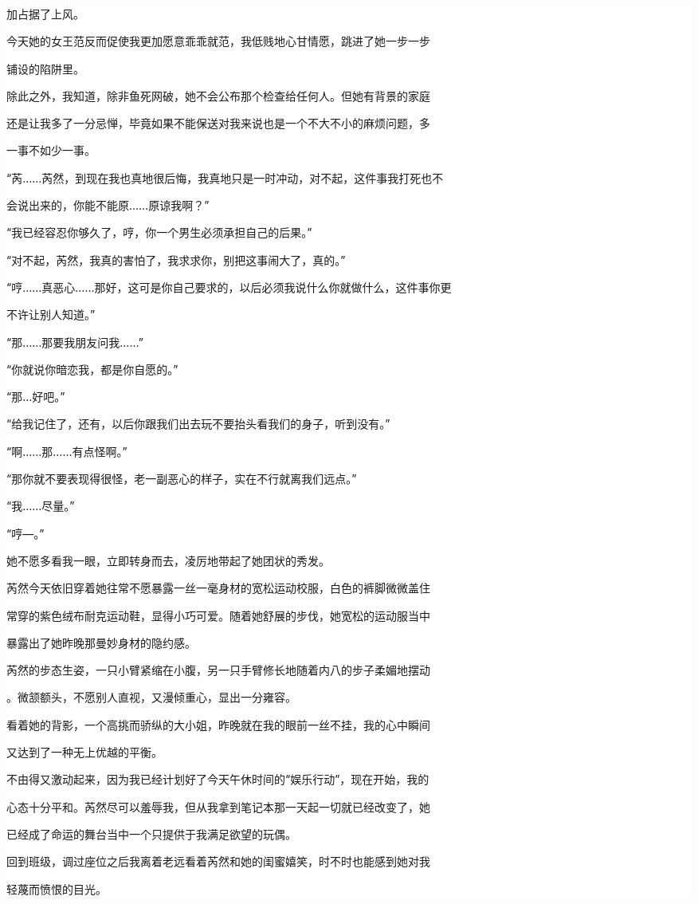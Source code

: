 加占据了上风。

今天她的女王范反而促使我更加愿意乖乖就范，我低贱地心甘情愿，跳进了她一步一步

铺设的陷阱里。

除此之外，我知道，除非鱼死网破，她不会公布那个检查给任何人。但她有背景的家庭

还是让我多了一分忌惮，毕竟如果不能保送对我来说也是一个不大不小的麻烦问题，多

一事不如少一事。

“芮……芮然，到现在我也真地很后悔，我真地只是一时冲动，对不起，这件事我打死也不

会说出来的，你能不能原……原谅我啊？”

“我已经容忍你够久了，哼，你一个男生必须承担自己的后果。”

“对不起，芮然，我真的害怕了，我求求你，别把这事闹大了，真的。”

“哼……真恶心……那好，这可是你自己要求的，以后必须我说什么你就做什么，这件事你更

不许让别人知道。”

“那……那要我朋友问我……”

“你就说你暗恋我，都是你自愿的。”

“那…好吧。”

“给我记住了，还有，以后你跟我们出去玩不要抬头看我们的身子，听到没有。”

“啊……那……有点怪啊。”

“那你就不要表现得很怪，老一副恶心的样子，实在不行就离我们远点。”

“我……尽量。”

“哼—。”

她不愿多看我一眼，立即转身而去，凌厉地带起了她团状的秀发。

芮然今天依旧穿着她往常不愿暴露一丝一毫身材的宽松运动校服，白色的裤脚微微盖住

常穿的紫色绒布耐克运动鞋，显得小巧可爱。随着她舒展的步伐，她宽松的运动服当中

暴露出了她昨晚那曼妙身材的隐约感。

芮然的步态生姿，一只小臂紧缩在小腹，另一只手臂修长地随着内八的步子柔媚地摆动

。微颔额头，不愿别人直视，又漫倾重心，显出一分雍容。

看着她的背影，一个高挑而骄纵的大小姐，昨晚就在我的眼前一丝不挂，我的心中瞬间

又达到了一种无上优越的平衡。

不由得又激动起来，因为我已经计划好了今天午休时间的“娱乐行动”，现在开始，我的

心态十分平和。芮然尽可以羞辱我，但从我拿到笔记本那一天起一切就已经改变了，她

已经成了命运的舞台当中一个只提供于我满足欲望的玩偶。

回到班级，调过座位之后我离着老远看着芮然和她的闺蜜嬉笑，时不时也能感到她对我

轻蔑而愤恨的目光。
